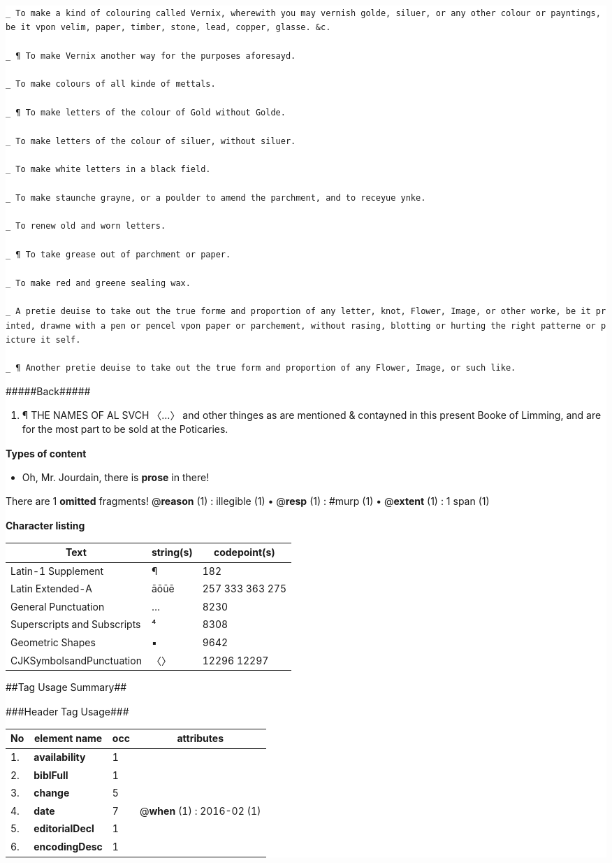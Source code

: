     _ To make a kind of colouring called Vernix, wherewith you may vernish golde, siluer, or any other colour or payntings, be it vpon velim, paper, timber, stone, lead, copper, glasse. &c.

    _ ¶ To make Vernix another way for the purposes aforesayd.

    _ To make colours of all kinde of mettals.

    _ ¶ To make letters of the colour of Gold without Golde.

    _ To make letters of the colour of siluer, without siluer.

    _ To make white letters in a black field.

    _ To make staunche grayne, or a poulder to amend the parchment, and to receyue ynke.

    _ To renew old and worn letters.

    _ ¶ To take grease out of parchment or paper.

    _ To make red and greene sealing wax.

    _ A pretie deuise to take out the true forme and proportion of any letter, knot, Flower, Image, or other worke, be it printed, drawne with a pen or pencel vpon paper or parchement, without rasing, blotting or hurting the right patterne or picture it self.

    _ ¶ Another pretie deuise to take out the true form and proportion of any Flower, Image, or such like.

#####Back#####

1. ¶ THE NAMES OF AL SVCH 〈…〉 and other thinges as are mentioned & contayned in this present Booke of Limming, and are for the most part to be sold at the Poticaries.

**Types of content**

  * Oh, Mr. Jourdain, there is **prose** in there!

There are 1 **omitted** fragments! 
 @__reason__ (1) : illegible (1)  •  @__resp__ (1) : #murp (1)  •  @__extent__ (1) : 1 span (1)

**Character listing**


|Text|string(s)|codepoint(s)|
|---|---|---|
|Latin-1 Supplement|¶|182|
|Latin Extended-A|āōūē|257 333 363 275|
|General Punctuation|…|8230|
|Superscripts             and Subscripts|⁴|8308|
|Geometric Shapes|▪|9642|
|CJKSymbolsandPunctuation|〈〉|12296 12297|

##Tag Usage Summary##

###Header Tag Usage###

|No|element name|occ|attributes|
|---|---|---|---|
|1.|__availability__|1||
|2.|__biblFull__|1||
|3.|__change__|5||
|4.|__date__|7| @__when__ (1) : 2016-02 (1)|
|5.|__editorialDecl__|1||
|6.|__encodingDesc__|1||